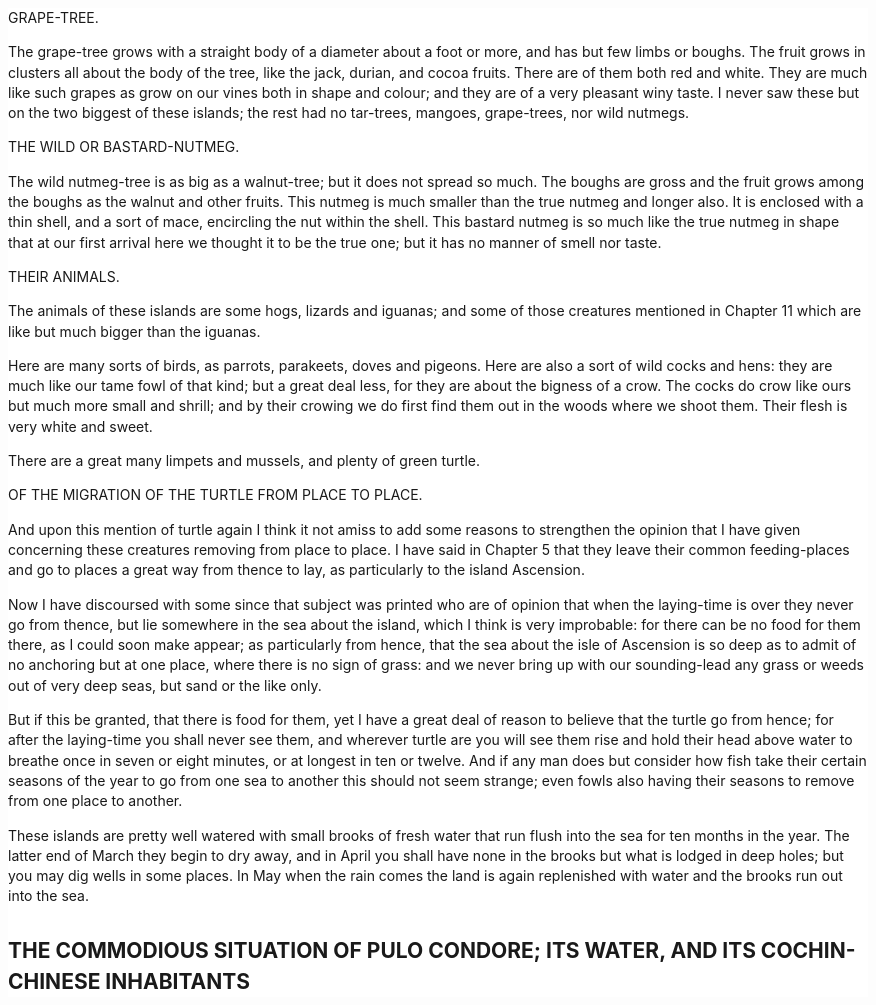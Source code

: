 GRAPE-TREE.

The grape-tree grows with a straight body of a diameter about a foot or more, and has but few limbs or boughs. The fruit grows in clusters all about the body of the tree, like the jack, durian, and cocoa fruits. There are of them both red and white. They are much like such grapes as grow on our vines both in shape and colour; and they are of a very pleasant winy taste. I never saw these but on the two biggest of these islands; the rest had no tar-trees, mangoes, grape-trees, nor wild nutmegs.

THE WILD OR BASTARD-NUTMEG.

The wild nutmeg-tree is as big as a walnut-tree; but it does not spread so much. The boughs are gross and the fruit grows among the boughs as the walnut and other fruits. This nutmeg is much smaller than the true nutmeg and longer also. It is enclosed with a thin shell, and a sort of mace, encircling the nut within the shell. This bastard nutmeg is so much like the true nutmeg in shape that at our first arrival here we thought it to be the true one; but it has no manner of smell nor taste.

THEIR ANIMALS.

The animals of these islands are some hogs, lizards and iguanas; and some of those creatures mentioned in Chapter 11 which are like but much bigger than the iguanas.

Here are many sorts of birds, as parrots, parakeets, doves and pigeons. Here are also a sort of wild cocks and hens: they are much like our tame fowl of that kind; but a great deal less, for they are about the bigness of a crow. The cocks do crow like ours but much more small and shrill; and by their crowing we do first find them out in the woods where we shoot them. Their flesh is very white and sweet.

There are a great many limpets and mussels, and plenty of green turtle.

OF THE MIGRATION OF THE TURTLE FROM PLACE TO PLACE.

And upon this mention of turtle again I think it not amiss to add some reasons to strengthen the opinion that I have given concerning these creatures removing from place to place. I have said in Chapter 5 that they leave their common feeding-places and go to places a great way from thence to lay, as particularly to the island Ascension. 

Now I have discoursed with some since that subject was printed who are of opinion that when the laying-time is over they never go from thence, but lie somewhere in the sea about the island, which I think is very improbable: for there can be no food for them there, as I could soon make appear; as particularly from hence, that the sea about the isle of Ascension is so deep as to admit of no anchoring but at one place, where there is no sign of grass: and we never bring up with our sounding-lead any grass or weeds out of very deep seas, but sand or the like only. 

But if this be granted, that there is food for them, yet I have a great deal of reason to believe that the turtle go from hence; for after the laying-time you shall never see them, and wherever turtle are you will see them rise and hold their head above water to breathe once in seven or eight minutes, or at longest in ten or twelve. And if any man does but consider how fish take their certain seasons of the year to go from one sea to another this should not seem strange; even fowls also having their seasons to remove from one place to another.

These islands are pretty well watered with small brooks of fresh water that run flush into the sea for ten months in the year. The latter end of March they begin to dry away, and in April you shall have none in the brooks but what is lodged in deep holes; but you may dig wells in some places. In May when the rain comes the land is again replenished with water and the brooks run out into the sea.


## THE COMMODIOUS SITUATION OF PULO CONDORE; ITS WATER, AND ITS COCHIN-CHINESE INHABITANTS
